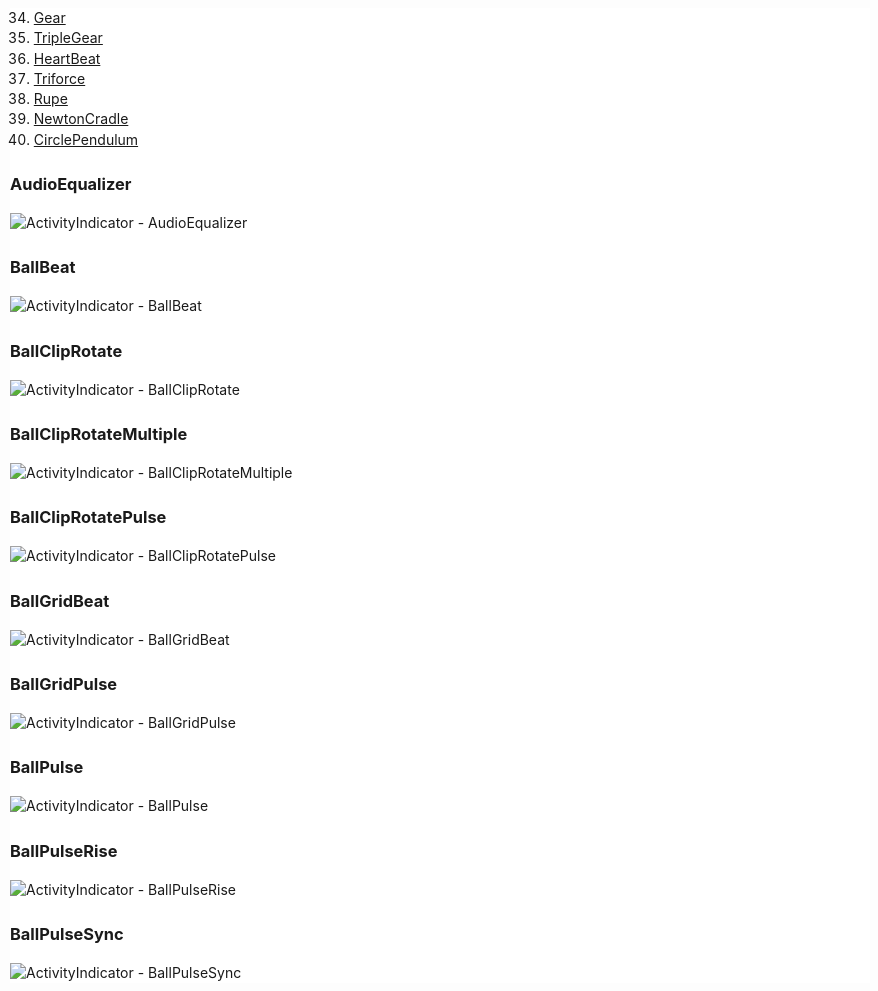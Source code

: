 34. [Gear](#gear)
35. [TripleGear](#triplegear)
36. [HeartBeat](#heartbeat)
37. [Triforce](#triforce)
37. [Rupe](#rupe)
38. [NewtonCradle](#newtoncradle)
39. [CirclePendulum](#circlependulum)


### AudioEqualizer

![ActivityIndicator - AudioEqualizer](https://raw.githubusercontent.com/IBAnimatable/IBAnimatable-Misc/master/IBAnimatable/ActivityIndicatorAudioEqualizer.gif)

### BallBeat

![ActivityIndicator - BallBeat](https://raw.githubusercontent.com/IBAnimatable/IBAnimatable-Misc/master/IBAnimatable/ActivityIndicatorBallBeat.gif)

### BallClipRotate

![ActivityIndicator - BallClipRotate](https://raw.githubusercontent.com/IBAnimatable/IBAnimatable-Misc/master/IBAnimatable/ActivityIndicatorBallClipRotate.gif)

### BallClipRotateMultiple

![ActivityIndicator - BallClipRotateMultiple](https://raw.githubusercontent.com/IBAnimatable/IBAnimatable-Misc/master/IBAnimatable/ActivityIndicatorBallClipRotateMultiple.gif)

### BallClipRotatePulse

![ActivityIndicator - BallClipRotatePulse](https://raw.githubusercontent.com/IBAnimatable/IBAnimatable-Misc/master/IBAnimatable/ActivityIndicatorBallClipRotatePulse.gif)

### BallGridBeat

![ActivityIndicator - BallGridBeat](https://raw.githubusercontent.com/IBAnimatable/IBAnimatable-Misc/master/IBAnimatable/ActivityIndicatorBallGridBeat.gif)

### BallGridPulse

![ActivityIndicator - BallGridPulse](https://raw.githubusercontent.com/IBAnimatable/IBAnimatable-Misc/master/IBAnimatable/ActivityIndicatorBallGridPulse.gif)

### BallPulse

![ActivityIndicator - BallPulse](https://raw.githubusercontent.com/IBAnimatable/IBAnimatable-Misc/master/IBAnimatable/ActivityIndicatorBallPulse.gif)

### BallPulseRise

![ActivityIndicator - BallPulseRise](https://raw.githubusercontent.com/IBAnimatable/IBAnimatable-Misc/master/IBAnimatable/ActivityIndicatorBallPulseRise.gif)

### BallPulseSync

![ActivityIndicator - BallPulseSync](https://raw.githubusercontent.com/IBAnimatable/IBAnimatable-Misc/master/IBAnimatable/ActivityIndicatorBallPulseSync.gif)
